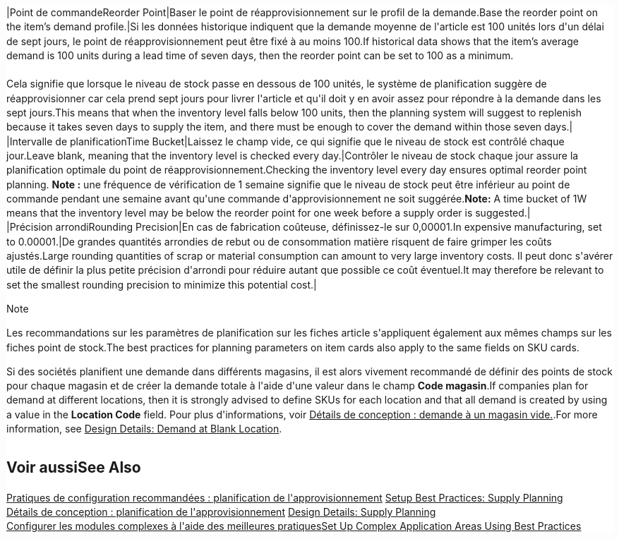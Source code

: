 |<span data-ttu-id="3259b-151">Point de commande</span><span class="sxs-lookup"><span data-stu-id="3259b-151">Reorder Point</span></span>|<span data-ttu-id="3259b-152">Baser le point de réapprovisionnement sur le profil de la demande.</span><span class="sxs-lookup"><span data-stu-id="3259b-152">Base the reorder point on the item’s demand profile.</span></span>|<span data-ttu-id="3259b-153">Si les données historique indiquent que la demande moyenne de l'article est 100 unités lors d'un délai de sept jours, le point de réapprovisionnement peut être fixé à au moins 100.</span><span class="sxs-lookup"><span data-stu-id="3259b-153">If historical data shows that the item’s average demand is 100 units during a lead time of seven days, then the reorder point can be set to 100 as a minimum.</span></span><br /><br /> <span data-ttu-id="3259b-154">Cela signifie que lorsque le niveau de stock passe en dessous de 100 unités, le système de planification suggère de réapprovisionner car cela prend sept jours pour livrer l'article et qu'il doit y en avoir assez pour répondre à la demande dans les sept jours.</span><span class="sxs-lookup"><span data-stu-id="3259b-154">This means that when the inventory level falls below 100 units, then the planning system will suggest to replenish because it takes seven days to supply the item, and there must be enough to cover the demand within those seven days.</span></span>|  
|<span data-ttu-id="3259b-155">Intervalle de planification</span><span class="sxs-lookup"><span data-stu-id="3259b-155">Time Bucket</span></span>|<span data-ttu-id="3259b-156">Laissez le champ vide, ce qui signifie que le niveau de stock est contrôlé chaque jour.</span><span class="sxs-lookup"><span data-stu-id="3259b-156">Leave blank, meaning that the inventory level is checked every day.</span></span>|<span data-ttu-id="3259b-157">Contrôler le niveau de stock chaque jour assure la planification optimale du point de réapprovisionnement.</span><span class="sxs-lookup"><span data-stu-id="3259b-157">Checking the inventory level every day ensures optimal reorder point planning.</span></span> <span data-ttu-id="3259b-158">**Note :** une fréquence de vérification de 1 semaine signifie que le niveau de stock peut être inférieur au point de commande pendant une semaine avant qu'une commande d'approvisionnement ne soit suggérée.</span><span class="sxs-lookup"><span data-stu-id="3259b-158">**Note:**  A time bucket of 1W means that the inventory level may be below the reorder point for one week before a supply order is suggested.</span></span>|  
|<span data-ttu-id="3259b-159">Précision arrondi</span><span class="sxs-lookup"><span data-stu-id="3259b-159">Rounding Precision</span></span>|<span data-ttu-id="3259b-160">En cas de fabrication coûteuse, définissez-le sur 0,00001.</span><span class="sxs-lookup"><span data-stu-id="3259b-160">In expensive manufacturing, set to 0.00001.</span></span>|<span data-ttu-id="3259b-161">De grandes quantités arrondies de rebut ou de consommation matière risquent de faire grimper les coûts ajustés.</span><span class="sxs-lookup"><span data-stu-id="3259b-161">Large rounding quantities of scrap or material consumption can amount to very large inventory costs.</span></span> <span data-ttu-id="3259b-162">Il peut donc s'avérer utile de définir la plus petite précision d'arrondi pour réduire autant que possible ce coût éventuel.</span><span class="sxs-lookup"><span data-stu-id="3259b-162">It may therefore be relevant to set the smallest rounding precision to minimize this potential cost.</span></span>|  

> [!NOTE]  
>  <span data-ttu-id="3259b-163">Les recommandations sur les paramètres de planification sur les fiches article s'appliquent également aux mêmes champs sur les fiches point de stock.</span><span class="sxs-lookup"><span data-stu-id="3259b-163">The best practices for planning parameters on item cards also apply to the same fields on SKU cards.</span></span>  
>   
>  <span data-ttu-id="3259b-164">Si des sociétés planifient une demande dans différents magasins, il est alors vivement recommandé de définir des points de stock pour chaque magasin et de créer la demande totale à l'aide d'une valeur dans le champ **Code magasin**.</span><span class="sxs-lookup"><span data-stu-id="3259b-164">If companies plan for demand at different locations, then it is strongly advised to define SKUs for each location and that all demand is created by using a value in the **Location Code** field.</span></span> <span data-ttu-id="3259b-165">Pour plus d'informations, voir [Détails de conception : demande à un magasin vide.](design-details-demand-at-blank-location.md).</span><span class="sxs-lookup"><span data-stu-id="3259b-165">For more information, see [Design Details: Demand at Blank Location](design-details-demand-at-blank-location.md).</span></span>  

## <a name="see-also"></a><span data-ttu-id="3259b-166">Voir aussi</span><span class="sxs-lookup"><span data-stu-id="3259b-166">See Also</span></span>  
 <span data-ttu-id="3259b-167">[Pratiques de configuration recommandées : planification de l'approvisionnement](setup-best-practices-supply-planning.md) </span><span class="sxs-lookup"><span data-stu-id="3259b-167">[Setup Best Practices: Supply Planning](setup-best-practices-supply-planning.md) </span></span>  
 <span data-ttu-id="3259b-168">[Détails de conception : planification de l'approvisionnement](design-details-supply-planning.md) </span><span class="sxs-lookup"><span data-stu-id="3259b-168">[Design Details: Supply Planning](design-details-supply-planning.md) </span></span>  
 [<span data-ttu-id="3259b-169">Configurer les modules complexes à l'aide des meilleures pratiques</span><span class="sxs-lookup"><span data-stu-id="3259b-169">Set Up Complex Application Areas Using Best Practices</span></span>](set-up-complex-application-areas-using-best-practices.md)  